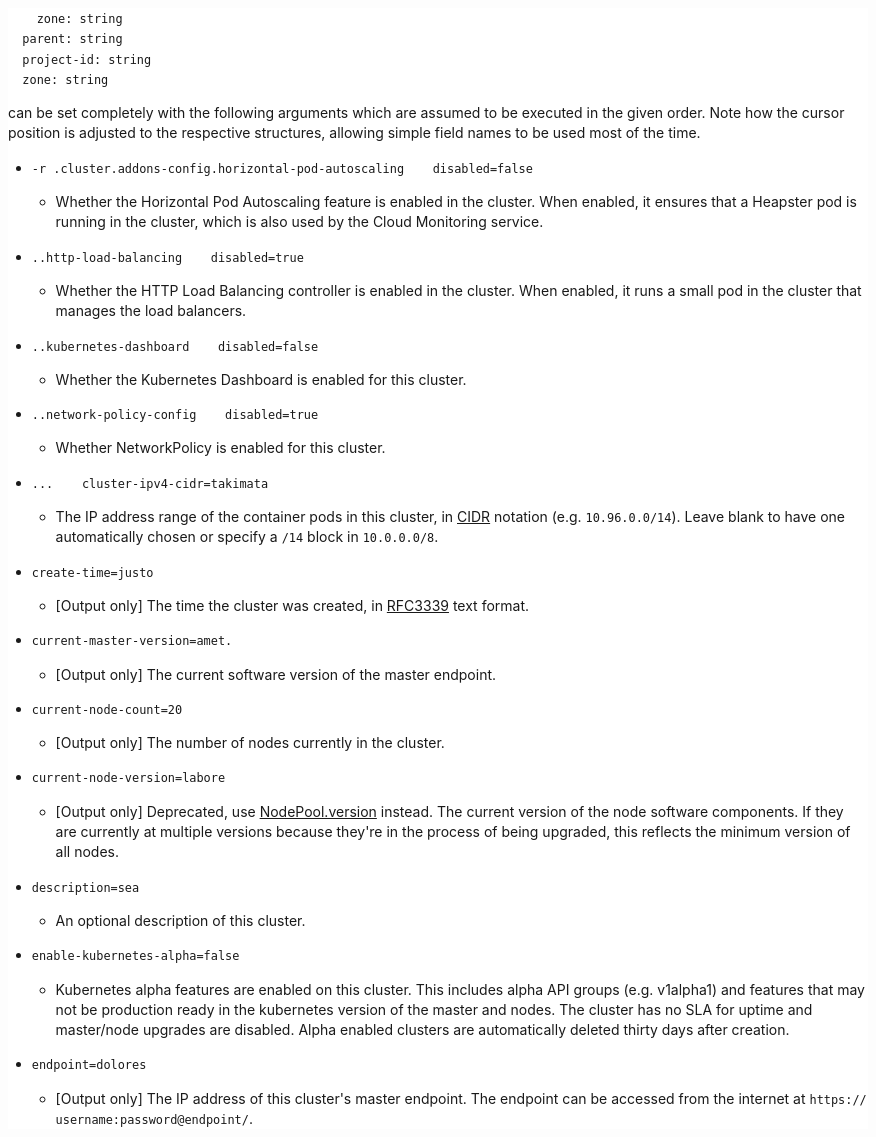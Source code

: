 ```
    zone: string
  parent: string
  project-id: string
  zone: string

```

can be set completely with the following arguments which are assumed to be executed in the given order. Note how the cursor position is adjusted to the respective structures, allowing simple field names to be used most of the time.

* `-r .cluster.addons-config.horizontal-pod-autoscaling    disabled=false`
    - Whether the Horizontal Pod Autoscaling feature is enabled in the cluster.
        When enabled, it ensures that a Heapster pod is running in the cluster,
        which is also used by the Cloud Monitoring service.

* `..http-load-balancing    disabled=true`
    - Whether the HTTP Load Balancing controller is enabled in the cluster.
        When enabled, it runs a small pod in the cluster that manages the load
        balancers.

* `..kubernetes-dashboard    disabled=false`
    - Whether the Kubernetes Dashboard is enabled for this cluster.

* `..network-policy-config    disabled=true`
    - Whether NetworkPolicy is enabled for this cluster.


* `...    cluster-ipv4-cidr=takimata`
    - The IP address range of the container pods in this cluster, in
        [CIDR](http://en.wikipedia.org/wiki/Classless_Inter-Domain_Routing)
        notation (e.g. `10.96.0.0/14`). Leave blank to have
        one automatically chosen or specify a `/14` block in `10.0.0.0/8`.
* `create-time=justo`
    - [Output only] The time the cluster was created, in
        [RFC3339](https://www.ietf.org/rfc/rfc3339.txt) text format.
* `current-master-version=amet.`
    - [Output only] The current software version of the master endpoint.
* `current-node-count=20`
    - [Output only] The number of nodes currently in the cluster.
* `current-node-version=labore`
    - [Output only] Deprecated, use
        [NodePool.version](/kubernetes-engine/docs/reference/rest/v1/projects.zones.clusters.nodePool)
        instead. The current version of the node software components. If they are
        currently at multiple versions because they&#39;re in the process of being
        upgraded, this reflects the minimum version of all nodes.
* `description=sea`
    - An optional description of this cluster.
* `enable-kubernetes-alpha=false`
    - Kubernetes alpha features are enabled on this cluster. This includes alpha
        API groups (e.g. v1alpha1) and features that may not be production ready in
        the kubernetes version of the master and nodes.
        The cluster has no SLA for uptime and master/node upgrades are disabled.
        Alpha enabled clusters are automatically deleted thirty days after
        creation.
* `endpoint=dolores`
    - [Output only] The IP address of this cluster&#39;s master endpoint.
        The endpoint can be accessed from the internet at
        `https://username:password@endpoint/`.
        